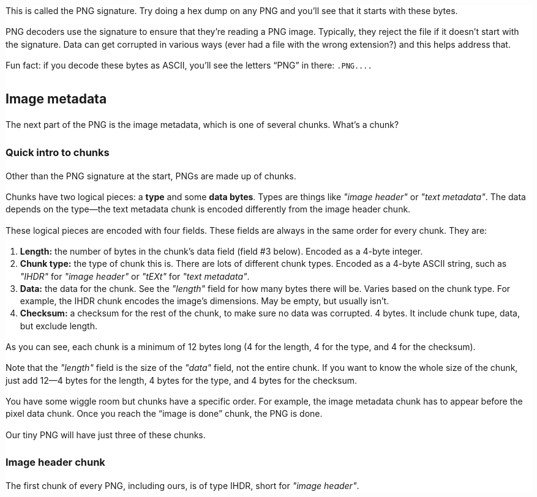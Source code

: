 This is called the PNG signature. Try doing a hex dump on any PNG and you’ll see
that it starts with these bytes.

PNG decoders use the signature to ensure that they’re reading a PNG image.
Typically, they reject the file if it doesn’t start with the signature. Data can
get corrupted in various ways (ever had a file with the wrong extension?) and
this helps address that.

Fun fact: if you decode these bytes as ASCII, you’ll see the letters “PNG” in
there: `.PNG....`

## Image metadata

The next part of the PNG is the image metadata, which is one of several chunks.
What’s a chunk?

### Quick intro to chunks

Other than the PNG signature at the start, PNGs are made up of chunks.

Chunks have two logical pieces: a **type** and some **data bytes**. Types are
things like *"image header"* or *"text metadata"*. The data depends on the
type—the text metadata chunk is encoded differently from the image header chunk.

These logical pieces are encoded with four fields. These fields are always in
the same order for every chunk. They are:

1. **Length:** the number of bytes in the chunk’s data field (field #3 below).
Encoded as a 4-byte integer.
2. **Chunk type:** the type of chunk this is. There are lots of different chunk
types. Encoded as a 4-byte ASCII string, such as *"IHDR"* for *"image header"*
or *"tEXt"* for *"text metadata"*.
3. **Data:** the data for the chunk. See the *"length"* field for how many bytes
there will be. Varies based on the chunk type. For example, the IHDR chunk
encodes the image’s dimensions. May be empty, but usually isn’t.
4. **Checksum:** a checksum for the rest of the chunk, to make sure no data was
corrupted. 4 bytes. It include chunk tupe, data, but exclude length.

As you can see, each chunk is a minimum of 12 bytes long (4 for the length,
4 for the type, and 4 for the checksum).

Note that the *"length"* field is the size of the *"data"* field, not the
entire chunk. If you want to know the whole size of the chunk, just add 12—4
bytes for the length, 4 bytes for the type, and 4 bytes for the checksum.

You have some wiggle room but chunks have a specific order. For example, the
image metadata chunk has to appear before the pixel data chunk. Once you reach
the “image is done” chunk, the PNG is done.

Our tiny PNG will have just three of these chunks.

### Image header chunk

The first chunk of every PNG, including ours, is of type IHDR, short for
*"image header"*.
